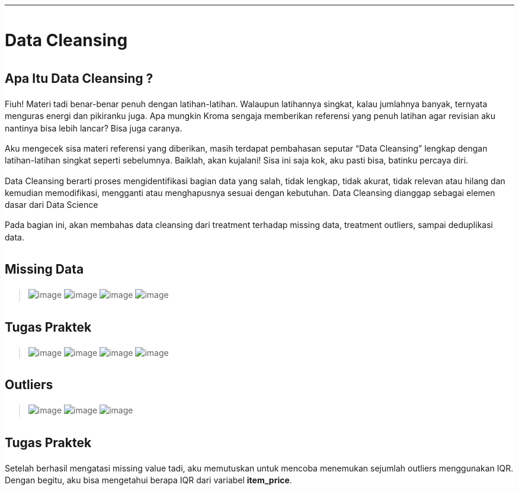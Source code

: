 ----------------------
# Data Cleansing
## Apa Itu Data Cleansing ?
Fiuh! Materi tadi benar-benar penuh dengan latihan-latihan. Walaupun latihannya singkat, kalau jumlahnya banyak, ternyata menguras energi dan pikiranku juga. Apa mungkin Kroma sengaja memberikan referensi yang penuh latihan agar revisian aku nantinya bisa lebih lancar? Bisa juga caranya.

Aku mengecek sisa materi referensi yang diberikan, masih terdapat pembahasan seputar “Data Cleansing” lengkap dengan latihan-latihan singkat seperti sebelumnya. Baiklah, akan kujalani! Sisa ini saja kok, aku pasti bisa, batinku percaya diri.

Data Cleansing berarti proses mengidentifikasi bagian data yang salah, tidak lengkap, tidak akurat, tidak relevan atau hilang dan kemudian memodifikasi, mengganti atau menghapusnya sesuai dengan kebutuhan. Data Cleansing dianggap sebagai elemen dasar dari Data Science

Pada bagian ini, akan membahas data cleansing dari treatment terhadap missing data, treatment outliers, sampai deduplikasi data.

## Missing Data
> ![image](https://user-images.githubusercontent.com/36031213/163336404-c0a82151-b171-4cd7-bd8a-fb12a95045bc.png)
> ![image](https://user-images.githubusercontent.com/36031213/163336448-fcb72fa9-78bf-42ac-9a87-23ae4489a943.png)
> ![image](https://user-images.githubusercontent.com/36031213/163336569-929ac9b8-95e7-43aa-b3a8-e81c767376e0.png)
> ![image](https://user-images.githubusercontent.com/36031213/163336674-10b5dacb-38db-44ff-a374-06073374900c.png)

## Tugas Praktek
> ![image](https://user-images.githubusercontent.com/36031213/163336941-c33111c2-2055-4142-a746-c3dcaa1cafe6.png)
> ![image](https://user-images.githubusercontent.com/36031213/163337005-70f0de75-f314-47be-8cc7-95237e0fcaea.png)
> ![image](https://user-images.githubusercontent.com/36031213/163337082-41d7c5d8-b206-4ff6-b576-bf4b3d56ab9c.png)
> ![image](https://user-images.githubusercontent.com/36031213/163337114-3aff25df-e8d7-4f63-b28a-ec2ed58460d8.png)


## Outliers
> ![image](https://user-images.githubusercontent.com/36031213/163337225-947c1d65-fa58-45a2-91fd-c19aa9c7c965.png)
> ![image](https://user-images.githubusercontent.com/36031213/163337266-8ef43087-0a5b-4003-ac3e-f778241119a7.png)
> ![image](https://user-images.githubusercontent.com/36031213/163337339-8bba00f0-9dbc-443d-a7cc-2343a3d6f2f3.png)

## Tugas Praktek
Setelah berhasil mengatasi missing value tadi, aku memutuskan untuk mencoba menemukan sejumlah outliers menggunakan IQR. Dengan begitu, aku bisa mengetahui berapa IQR dari variabel **item_price**. 
